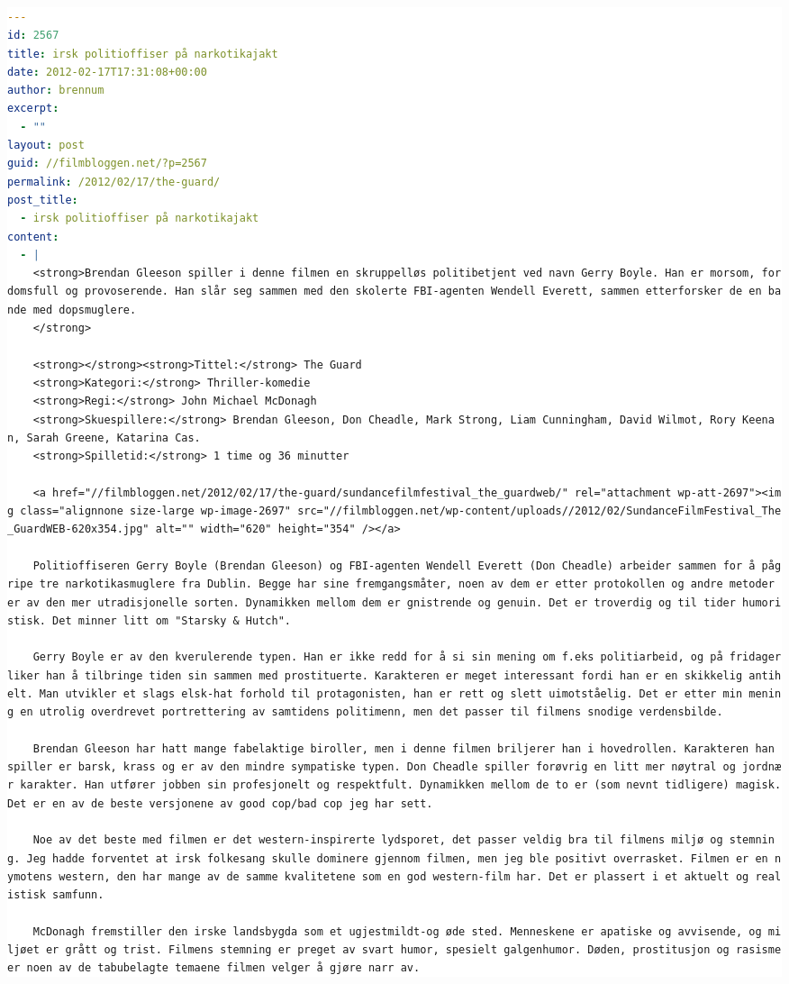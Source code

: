 ```yaml
---
id: 2567
title: irsk politioffiser på narkotikajakt
date: 2012-02-17T17:31:08+00:00
author: brennum
excerpt:
  - ""
layout: post
guid: //filmbloggen.net/?p=2567
permalink: /2012/02/17/the-guard/
post_title:
  - irsk politioffiser på narkotikajakt
content:
  - |
    <strong>Brendan Gleeson spiller i denne filmen en skruppelløs politibetjent ved navn Gerry Boyle. Han er morsom, fordomsfull og provoserende. Han slår seg sammen med den skolerte FBI-agenten Wendell Everett, sammen etterforsker de en bande med dopsmuglere.
    </strong>

    <strong></strong><strong>Tittel:</strong> The Guard
    <strong>Kategori:</strong> Thriller-komedie
    <strong>Regi:</strong> John Michael McDonagh
    <strong>Skuespillere:</strong> Brendan Gleeson, Don Cheadle, Mark Strong, Liam Cunningham, David Wilmot, Rory Keenan, Sarah Greene, Katarina Cas.
    <strong>Spilletid:</strong> 1 time og 36 minutter

    <a href="//filmbloggen.net/2012/02/17/the-guard/sundancefilmfestival_the_guardweb/" rel="attachment wp-att-2697"><img class="alignnone size-large wp-image-2697" src="//filmbloggen.net/wp-content/uploads//2012/02/SundanceFilmFestival_The_GuardWEB-620x354.jpg" alt="" width="620" height="354" /></a>

    Politioffiseren Gerry Boyle (Brendan Gleeson) og FBI-agenten Wendell Everett (Don Cheadle) arbeider sammen for å pågripe tre narkotikasmuglere fra Dublin. Begge har sine fremgangsmåter, noen av dem er etter protokollen og andre metoder er av den mer utradisjonelle sorten. Dynamikken mellom dem er gnistrende og genuin. Det er troverdig og til tider humoristisk. Det minner litt om "Starsky & Hutch".

    Gerry Boyle er av den kverulerende typen. Han er ikke redd for å si sin mening om f.eks politiarbeid, og på fridager liker han å tilbringe tiden sin sammen med prostituerte. Karakteren er meget interessant fordi han er en skikkelig antihelt. Man utvikler et slags elsk-hat forhold til protagonisten, han er rett og slett uimotståelig. Det er etter min mening en utrolig overdrevet portrettering av samtidens politimenn, men det passer til filmens snodige verdensbilde.

    Brendan Gleeson har hatt mange fabelaktige biroller, men i denne filmen briljerer han i hovedrollen. Karakteren han spiller er barsk, krass og er av den mindre sympatiske typen. Don Cheadle spiller forøvrig en litt mer nøytral og jordnær karakter. Han utfører jobben sin profesjonelt og respektfult. Dynamikken mellom de to er (som nevnt tidligere) magisk. Det er en av de beste versjonene av good cop/bad cop jeg har sett.

    Noe av det beste med filmen er det western-inspirerte lydsporet, det passer veldig bra til filmens miljø og stemning. Jeg hadde forventet at irsk folkesang skulle dominere gjennom filmen, men jeg ble positivt overrasket. Filmen er en nymotens western, den har mange av de samme kvalitetene som en god western-film har. Det er plassert i et aktuelt og realistisk samfunn.

    McDonagh fremstiller den irske landsbygda som et ugjestmildt-og øde sted. Menneskene er apatiske og avvisende, og miljøet er grått og trist. Filmens stemning er preget av svart humor, spesielt galgenhumor. Døden, prostitusjon og rasisme er noen av de tabubelagte temaene filmen velger å gjøre narr av.

```